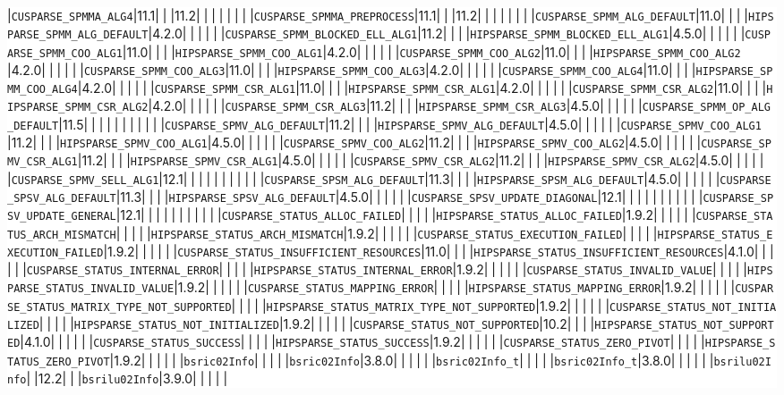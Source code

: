 |`CUSPARSE_SPMMA_ALG4`|11.1| | |11.2| | | | | | |
|`CUSPARSE_SPMMA_PREPROCESS`|11.1| | |11.2| | | | | | |
|`CUSPARSE_SPMM_ALG_DEFAULT`|11.0| | | |`HIPSPARSE_SPMM_ALG_DEFAULT`|4.2.0| | | | |
|`CUSPARSE_SPMM_BLOCKED_ELL_ALG1`|11.2| | | |`HIPSPARSE_SPMM_BLOCKED_ELL_ALG1`|4.5.0| | | | |
|`CUSPARSE_SPMM_COO_ALG1`|11.0| | | |`HIPSPARSE_SPMM_COO_ALG1`|4.2.0| | | | |
|`CUSPARSE_SPMM_COO_ALG2`|11.0| | | |`HIPSPARSE_SPMM_COO_ALG2`|4.2.0| | | | |
|`CUSPARSE_SPMM_COO_ALG3`|11.0| | | |`HIPSPARSE_SPMM_COO_ALG3`|4.2.0| | | | |
|`CUSPARSE_SPMM_COO_ALG4`|11.0| | | |`HIPSPARSE_SPMM_COO_ALG4`|4.2.0| | | | |
|`CUSPARSE_SPMM_CSR_ALG1`|11.0| | | |`HIPSPARSE_SPMM_CSR_ALG1`|4.2.0| | | | |
|`CUSPARSE_SPMM_CSR_ALG2`|11.0| | | |`HIPSPARSE_SPMM_CSR_ALG2`|4.2.0| | | | |
|`CUSPARSE_SPMM_CSR_ALG3`|11.2| | | |`HIPSPARSE_SPMM_CSR_ALG3`|4.5.0| | | | |
|`CUSPARSE_SPMM_OP_ALG_DEFAULT`|11.5| | | | | | | | | |
|`CUSPARSE_SPMV_ALG_DEFAULT`|11.2| | | |`HIPSPARSE_SPMV_ALG_DEFAULT`|4.5.0| | | | |
|`CUSPARSE_SPMV_COO_ALG1`|11.2| | | |`HIPSPARSE_SPMV_COO_ALG1`|4.5.0| | | | |
|`CUSPARSE_SPMV_COO_ALG2`|11.2| | | |`HIPSPARSE_SPMV_COO_ALG2`|4.5.0| | | | |
|`CUSPARSE_SPMV_CSR_ALG1`|11.2| | | |`HIPSPARSE_SPMV_CSR_ALG1`|4.5.0| | | | |
|`CUSPARSE_SPMV_CSR_ALG2`|11.2| | | |`HIPSPARSE_SPMV_CSR_ALG2`|4.5.0| | | | |
|`CUSPARSE_SPMV_SELL_ALG1`|12.1| | | | | | | | | |
|`CUSPARSE_SPSM_ALG_DEFAULT`|11.3| | | |`HIPSPARSE_SPSM_ALG_DEFAULT`|4.5.0| | | | |
|`CUSPARSE_SPSV_ALG_DEFAULT`|11.3| | | |`HIPSPARSE_SPSV_ALG_DEFAULT`|4.5.0| | | | |
|`CUSPARSE_SPSV_UPDATE_DIAGONAL`|12.1| | | | | | | | | |
|`CUSPARSE_SPSV_UPDATE_GENERAL`|12.1| | | | | | | | | |
|`CUSPARSE_STATUS_ALLOC_FAILED`| | | | |`HIPSPARSE_STATUS_ALLOC_FAILED`|1.9.2| | | | |
|`CUSPARSE_STATUS_ARCH_MISMATCH`| | | | |`HIPSPARSE_STATUS_ARCH_MISMATCH`|1.9.2| | | | |
|`CUSPARSE_STATUS_EXECUTION_FAILED`| | | | |`HIPSPARSE_STATUS_EXECUTION_FAILED`|1.9.2| | | | |
|`CUSPARSE_STATUS_INSUFFICIENT_RESOURCES`|11.0| | | |`HIPSPARSE_STATUS_INSUFFICIENT_RESOURCES`|4.1.0| | | | |
|`CUSPARSE_STATUS_INTERNAL_ERROR`| | | | |`HIPSPARSE_STATUS_INTERNAL_ERROR`|1.9.2| | | | |
|`CUSPARSE_STATUS_INVALID_VALUE`| | | | |`HIPSPARSE_STATUS_INVALID_VALUE`|1.9.2| | | | |
|`CUSPARSE_STATUS_MAPPING_ERROR`| | | | |`HIPSPARSE_STATUS_MAPPING_ERROR`|1.9.2| | | | |
|`CUSPARSE_STATUS_MATRIX_TYPE_NOT_SUPPORTED`| | | | |`HIPSPARSE_STATUS_MATRIX_TYPE_NOT_SUPPORTED`|1.9.2| | | | |
|`CUSPARSE_STATUS_NOT_INITIALIZED`| | | | |`HIPSPARSE_STATUS_NOT_INITIALIZED`|1.9.2| | | | |
|`CUSPARSE_STATUS_NOT_SUPPORTED`|10.2| | | |`HIPSPARSE_STATUS_NOT_SUPPORTED`|4.1.0| | | | |
|`CUSPARSE_STATUS_SUCCESS`| | | | |`HIPSPARSE_STATUS_SUCCESS`|1.9.2| | | | |
|`CUSPARSE_STATUS_ZERO_PIVOT`| | | | |`HIPSPARSE_STATUS_ZERO_PIVOT`|1.9.2| | | | |
|`bsric02Info`| | | | |`bsric02Info`|3.8.0| | | | |
|`bsric02Info_t`| | | | |`bsric02Info_t`|3.8.0| | | | |
|`bsrilu02Info`| |12.2| | |`bsrilu02Info`|3.9.0| | | | |